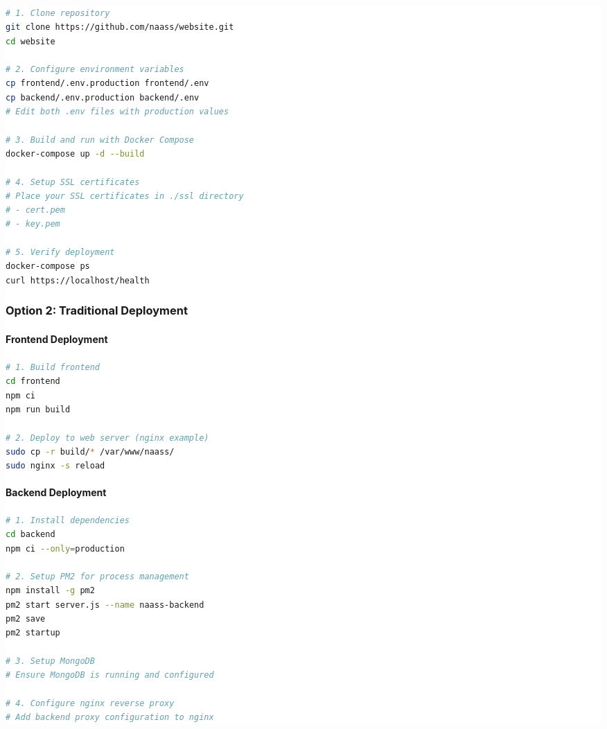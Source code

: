 ```bash
# 1. Clone repository
git clone https://github.com/naass/website.git
cd website

# 2. Configure environment variables
cp frontend/.env.production frontend/.env
cp backend/.env.production backend/.env
# Edit both .env files with production values

# 3. Build and run with Docker Compose
docker-compose up -d --build

# 4. Setup SSL certificates
# Place your SSL certificates in ./ssl directory
# - cert.pem
# - key.pem

# 5. Verify deployment
docker-compose ps
curl https://localhost/health
```

### Option 2: Traditional Deployment

#### Frontend Deployment

```bash
# 1. Build frontend
cd frontend
npm ci
npm run build

# 2. Deploy to web server (nginx example)
sudo cp -r build/* /var/www/naass/
sudo nginx -s reload
```

#### Backend Deployment

```bash
# 1. Install dependencies
cd backend
npm ci --only=production

# 2. Setup PM2 for process management
npm install -g pm2
pm2 start server.js --name naass-backend
pm2 save
pm2 startup

# 3. Setup MongoDB
# Ensure MongoDB is running and configured

# 4. Configure nginx reverse proxy
# Add backend proxy configuration to nginx
```
